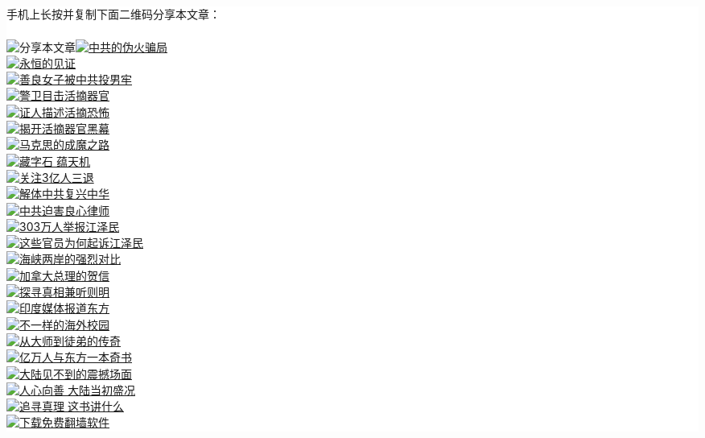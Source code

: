 ####
手机上长按并复制下面二维码分享本文章：<br><br><img src="http://www.hehaibao.com/qr/index.php?m=1&e=L&p=10&t=&d=https://github.com/asdfgt5/djy/blob/master/gb/19/9/12/n11517596.md%231" title="分享本文章"></td><td VALIGN=TOP><a href="https://github.com/asdfgt5/djy/blob/master/gb/16/1/21/n4622075.md?dfh#1" target="_blank"><img src="https://raw.githubusercontent.com/asdfgt5/djy/master/gb/300/wei-f1.jpg" title="中共的伪火骗局"  alt="中共的伪火骗局"></a><br><a href="https://github.com/asdfgt5/yh/blob/master/README.md?dfh#1" target="_blank"><img src="https://raw.githubusercontent.com/asdfgt5/djy/master/gb/300/yong-h.jpg" title="永恒的见证"  alt="永恒的见证"></a><br><a href="https://github.com/asdfgt5/djy/blob/master/gb/13/9/29/n3974789.md?dfh#1" target="_blank"><img src="https://raw.githubusercontent.com/asdfgt5/djy/master/gb/300/shang-lnz.jpg" title="善良女子被中共投男牢"  alt="善良女子被中共投男牢"></a><br><a href="https://github.com/asdfgt5/djy/blob/master/gb/16/3/16/n4663449.md?dfh#1" target="_blank"><img src="https://raw.githubusercontent.com/asdfgt5/djy/master/gb/300/huo-z3.jpg" title="警卫目击活摘器官"  alt="警卫目击活摘器官"></a><br><a href="https://github.com/asdfgt5/djy/blob/master/gb/16/8/7/n8177641.md?dfh#1" target="_blank"><img src="https://raw.githubusercontent.com/asdfgt5/djy/master/gb/300/huo-z4.jpg" title="证人描述活摘恐怖"  alt="证人描述活摘恐怖"></a><br><a href="https://github.com/asdfgt5/djy/blob/master/gb/10/4/19/n2881569.md?dfh#1" target="_blank"><img src="https://raw.githubusercontent.com/asdfgt5/djy/master/gb/300/huo-z1.jpg" title="揭开活摘器官黑幕"  alt="揭开活摘器官黑幕"></a><br><a href="https://github.com/asdfgt5/djy/blob/master/gb/10/11/7/n3077476.md?dfh#1" target="_blank"><img src="https://raw.githubusercontent.com/asdfgt5/djy/master/gb/300/ma-ks.jpg" title="马克思的成魔之路"  alt="马克思的成魔之路"></a><br><a href="https://github.com/asdfgt5/djy/blob/master/gb/14/6/9/n4173977.md?dfh#1" target="_blank"><img src="https://raw.githubusercontent.com/asdfgt5/djy/master/gb/300/chang-zs.jpg" title="藏字石 蕴天机"  alt="藏字石 蕴天机"></a><br><a href="https://github.com/asdfgt5/djy/blob/master/gb/18/5/10/n10381511.md?dfh#1" target="_blank"><img src="https://raw.githubusercontent.com/asdfgt5/djy/master/gb/300/st1.jpg" title="关注3亿人三退"  alt="关注3亿人三退"></a><br><a href="https://github.com/asdfgt5/djy/blob/master/gb/18/3/21/n10237682.md?dfh#1" target="_blank"><img src="https://raw.githubusercontent.com/asdfgt5/djy/master/gb/300/jie-t.jpg" title="解体中共复兴中华"  alt="解体中共复兴中华"></a><br><a href="https://github.com/asdfgt5/djy/blob/master/gb/9/2/9/n2422991.md?dfh#1" target="_blank"><img src="https://raw.githubusercontent.com/asdfgt5/djy/master/gb/300/gao-zs.jpg" title="中共迫害良心律师"  alt="中共迫害良心律师"></a><br><a href="https://github.com/asdfgt5/djy/blob/master/gb/18/12/9/n10900044.md?dfh#1" target="_blank"><img src="https://raw.githubusercontent.com/asdfgt5/djy/master/gb/300/sj1.jpg" title="303万人举报江泽民"  alt="303万人举报江泽民"></a><br><a href="https://github.com/asdfgt5/djy/blob/master/gb/18/8/28/n10672014.md?dfh#1" target="_blank"><img src="https://raw.githubusercontent.com/asdfgt5/djy/master/gb/300/sj2.jpg" title="这些官员为何起诉江泽民"  alt="这些官员为何起诉江泽民"></a><br><a href="https://github.com/asdfgt5/djy/blob/master/gb/8/12/18/n2367165.md?dfh#1" target="_blank"><img src="https://raw.githubusercontent.com/asdfgt5/djy/master/gb/300/liangan.jpg" title="海峡两岸的强烈对比"  alt="海峡两岸的强烈对比"></a><br><a href="https://github.com/asdfgt5/djy/blob/master/gb/15/5/5/n4427238.md?dfh#1" target="_blank"><img src="https://raw.githubusercontent.com/asdfgt5/djy/master/gb/300/jia-ndzl.jpg" title="加拿大总理的贺信"  alt="加拿大总理的贺信"></a><br><a href="https://github.com/asdfgt5/djy/blob/master/gb/11/6/17/n3289382.md?dfh#1" target="_blank">
<img src="https://raw.githubusercontent.com/asdfgt5/djy/master/gb/300/xiao-wd.jpg" title="探寻真相兼听则明"  alt="探寻真相兼听则明"></a><br><a href="https://github.com/asdfgt5/djy/blob/master/gb/18/10/27/n10812623.md?dfh#1" target="_blank"><img src="https://raw.githubusercontent.com/asdfgt5/djy/master/gb/300/yindu.jpg" title="印度媒体报道东方"  alt="印度媒体报道东方"></a><br><a href="https://github.com/asdfgt5/djy/blob/master/gb/18/6/9/n10469652.md?dfh#1" target="_blank"><img src="https://raw.githubusercontent.com/asdfgt5/djy/master/gb/300/xie-j.jpg" title="不一样的海外校园"  alt="不一样的海外校园"></a><br><a href="https://github.com/asdfgt5/djy/blob/master/gb/7/4/5/n1669415.md?dfh#1" target="_blank"><img src="https://raw.githubusercontent.com/asdfgt5/djy/master/gb/300/li-up.jpg" title="从大师到徒弟的传奇"  alt="从大师到徒弟的传奇"></a><br><a href="https://github.com/asdfgt5/djy/blob/master/gb/17/5/26/n9191512.md?dfh#1" target="_blank"><img src="https://raw.githubusercontent.com/asdfgt5/djy/master/gb/300/zfl2.jpg" title="亿万人与东方一本奇书"  alt="亿万人与东方一本奇书"></a><br><a href="https://github.com/asdfgt5/djy/blob/master/gb/13/11/27/n4020290.md?dfh#1" target="_blank"><img src="https://raw.githubusercontent.com/asdfgt5/djy/master/gb/300/zhen-h.jpg" title="大陆见不到的震撼场面"  alt="大陆见不到的震撼场面"></a><br><a href="https://github.com/asdfgt5/djy/blob/master/gb/15/7/17/n4482910.md?dfh#1" target="_blank"><img src="https://raw.githubusercontent.com/asdfgt5/djy/master/gb/300/dalu-sk.jpg" title="人心向善 大陆当初盛况"  alt="人心向善 大陆当初盛况"></a><br><a href="https://github.com/asdfgt5/djy/blob/master/gb/9/10/15/n2689419.md?dfh#1" target="_blank"><img src="https://raw.githubusercontent.com/asdfgt5/djy/master/gb/300/zfl1.jpg" title="追寻真理 这书讲什么"  alt="追寻真理 这书讲什么"></a><br><a href="https://github.com/asdfgt5/fq/blob/master/README.md?dfh#1" target="_blank"><img src="https://raw.githubusercontent.com/asdfgt5/djy/master/gb/300/fq1.jpg" title="下载免费翻墙软件"  alt="下载免费翻墙软件"></a><br></td></tr></table>
